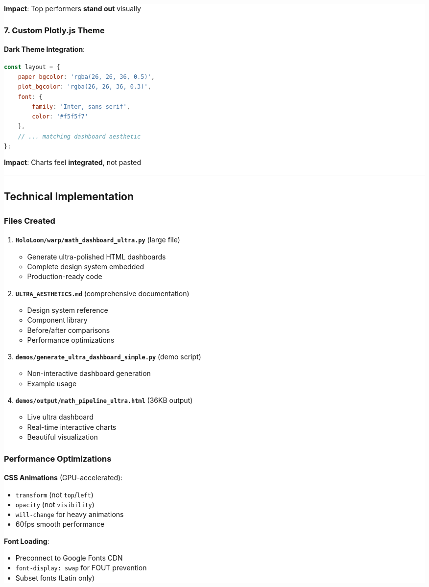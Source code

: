 **Impact**: Top performers **stand out** visually

### 7. Custom Plotly.js Theme

**Dark Theme Integration**:
```javascript
const layout = {
    paper_bgcolor: 'rgba(26, 26, 36, 0.5)',
    plot_bgcolor: 'rgba(26, 26, 36, 0.3)',
    font: {
        family: 'Inter, sans-serif',
        color: '#f5f5f7'
    },
    // ... matching dashboard aesthetic
};
```

**Impact**: Charts feel **integrated**, not pasted

---

## Technical Implementation

### Files Created

1. **`HoloLoom/warp/math_dashboard_ultra.py`** (large file)
   - Generate ultra-polished HTML dashboards
   - Complete design system embedded
   - Production-ready code

2. **`ULTRA_AESTHETICS.md`** (comprehensive documentation)
   - Design system reference
   - Component library
   - Before/after comparisons
   - Performance optimizations

3. **`demos/generate_ultra_dashboard_simple.py`** (demo script)
   - Non-interactive dashboard generation
   - Example usage

4. **`demos/output/math_pipeline_ultra.html`** (36KB output)
   - Live ultra dashboard
   - Real-time interactive charts
   - Beautiful visualization

### Performance Optimizations

**CSS Animations** (GPU-accelerated):
- `transform` (not `top`/`left`)
- `opacity` (not `visibility`)
- `will-change` for heavy animations
- 60fps smooth performance

**Font Loading**:
- Preconnect to Google Fonts CDN
- `font-display: swap` for FOUT prevention
- Subset fonts (Latin only)
